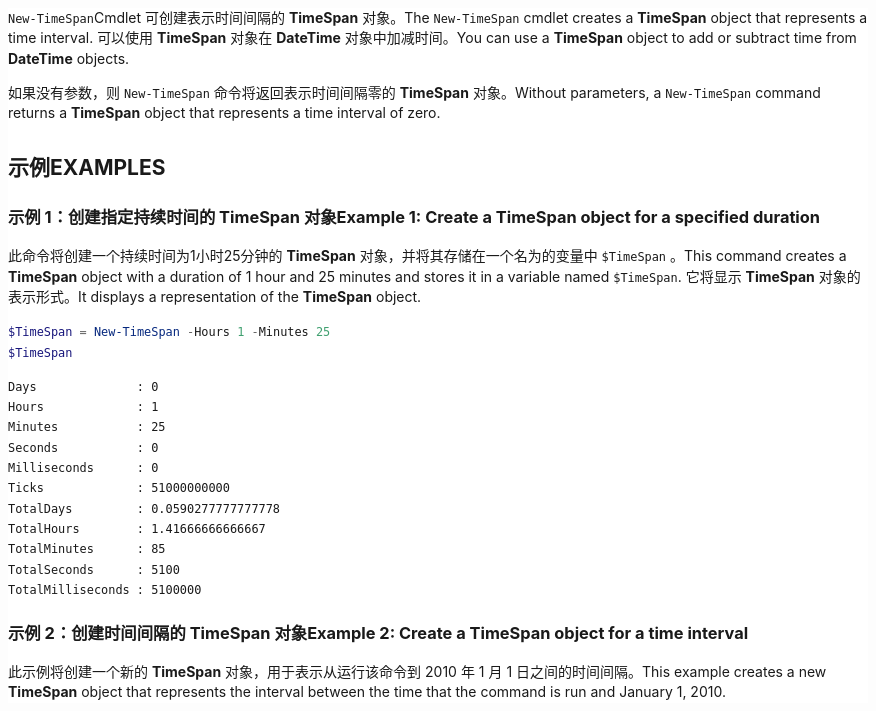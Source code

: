<span data-ttu-id="0310f-110">`New-TimeSpan`Cmdlet 可创建表示时间间隔的 **TimeSpan** 对象。</span><span class="sxs-lookup"><span data-stu-id="0310f-110">The `New-TimeSpan` cmdlet creates a **TimeSpan** object that represents a time interval.</span></span>
<span data-ttu-id="0310f-111">可以使用 **TimeSpan** 对象在 **DateTime** 对象中加减时间。</span><span class="sxs-lookup"><span data-stu-id="0310f-111">You can use a **TimeSpan** object to add or subtract time from **DateTime** objects.</span></span>

<span data-ttu-id="0310f-112">如果没有参数，则 `New-TimeSpan` 命令将返回表示时间间隔零的 **TimeSpan** 对象。</span><span class="sxs-lookup"><span data-stu-id="0310f-112">Without parameters, a `New-TimeSpan` command returns a **TimeSpan** object that represents a time interval of zero.</span></span>

## <span data-ttu-id="0310f-113">示例</span><span class="sxs-lookup"><span data-stu-id="0310f-113">EXAMPLES</span></span>

### <span data-ttu-id="0310f-114">示例 1：创建指定持续时间的 TimeSpan 对象</span><span class="sxs-lookup"><span data-stu-id="0310f-114">Example 1: Create a TimeSpan object for a specified duration</span></span>

<span data-ttu-id="0310f-115">此命令将创建一个持续时间为1小时25分钟的 **TimeSpan** 对象，并将其存储在一个名为的变量中 `$TimeSpan` 。</span><span class="sxs-lookup"><span data-stu-id="0310f-115">This command creates a **TimeSpan** object with a duration of 1 hour and 25 minutes and stores it in a variable named `$TimeSpan`.</span></span> <span data-ttu-id="0310f-116">它将显示 **TimeSpan** 对象的表示形式。</span><span class="sxs-lookup"><span data-stu-id="0310f-116">It displays a representation of the **TimeSpan** object.</span></span>

```powershell
$TimeSpan = New-TimeSpan -Hours 1 -Minutes 25
$TimeSpan
```

```Output
Days              : 0
Hours             : 1
Minutes           : 25
Seconds           : 0
Milliseconds      : 0
Ticks             : 51000000000
TotalDays         : 0.0590277777777778
TotalHours        : 1.41666666666667
TotalMinutes      : 85
TotalSeconds      : 5100
TotalMilliseconds : 5100000
```

### <span data-ttu-id="0310f-117">示例 2：创建时间间隔的 TimeSpan 对象</span><span class="sxs-lookup"><span data-stu-id="0310f-117">Example 2: Create a TimeSpan object for a time interval</span></span>

<span data-ttu-id="0310f-118">此示例将创建一个新的 **TimeSpan** 对象，用于表示从运行该命令到 2010 年 1 月 1 日之间的时间间隔。</span><span class="sxs-lookup"><span data-stu-id="0310f-118">This example creates a new **TimeSpan** object that represents the interval between the time that the command is run and January 1, 2010.</span></span>
